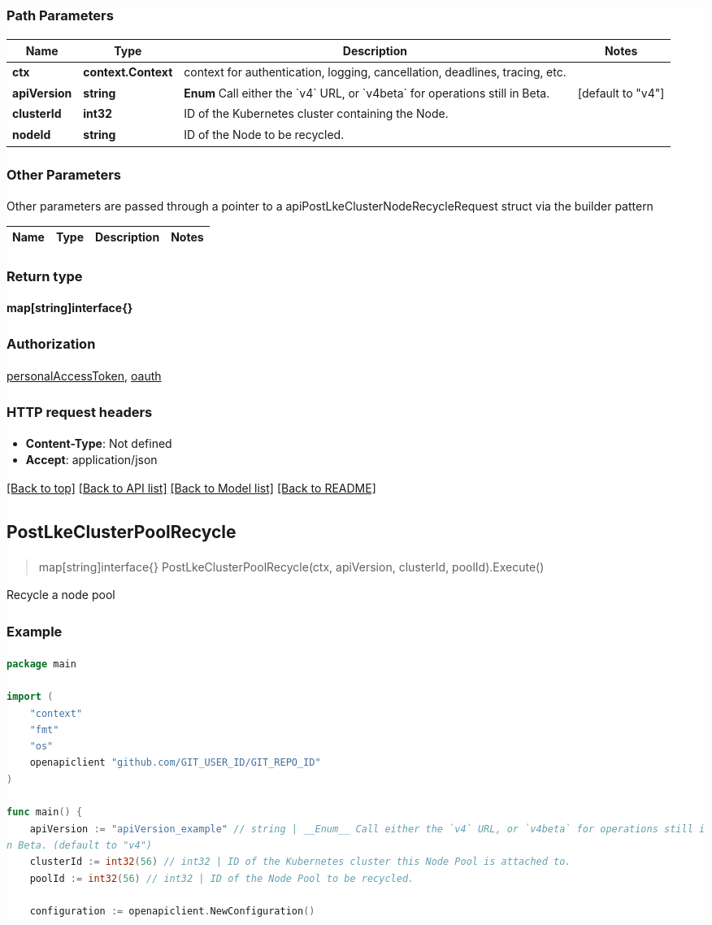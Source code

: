 ### Path Parameters


Name | Type | Description  | Notes
------------- | ------------- | ------------- | -------------
**ctx** | **context.Context** | context for authentication, logging, cancellation, deadlines, tracing, etc.
**apiVersion** | **string** | __Enum__ Call either the &#x60;v4&#x60; URL, or &#x60;v4beta&#x60; for operations still in Beta. | [default to &quot;v4&quot;]
**clusterId** | **int32** | ID of the Kubernetes cluster containing the Node. | 
**nodeId** | **string** | ID of the Node to be recycled. | 

### Other Parameters

Other parameters are passed through a pointer to a apiPostLkeClusterNodeRecycleRequest struct via the builder pattern


Name | Type | Description  | Notes
------------- | ------------- | ------------- | -------------




### Return type

**map[string]interface{}**

### Authorization

[personalAccessToken](../README.md#personalAccessToken), [oauth](../README.md#oauth)

### HTTP request headers

- **Content-Type**: Not defined
- **Accept**: application/json

[[Back to top]](#) [[Back to API list]](../README.md#documentation-for-api-endpoints)
[[Back to Model list]](../README.md#documentation-for-models)
[[Back to README]](../README.md)


## PostLkeClusterPoolRecycle

> map[string]interface{} PostLkeClusterPoolRecycle(ctx, apiVersion, clusterId, poolId).Execute()

Recycle a node pool



### Example

```go
package main

import (
	"context"
	"fmt"
	"os"
	openapiclient "github.com/GIT_USER_ID/GIT_REPO_ID"
)

func main() {
	apiVersion := "apiVersion_example" // string | __Enum__ Call either the `v4` URL, or `v4beta` for operations still in Beta. (default to "v4")
	clusterId := int32(56) // int32 | ID of the Kubernetes cluster this Node Pool is attached to.
	poolId := int32(56) // int32 | ID of the Node Pool to be recycled.

	configuration := openapiclient.NewConfiguration()
```